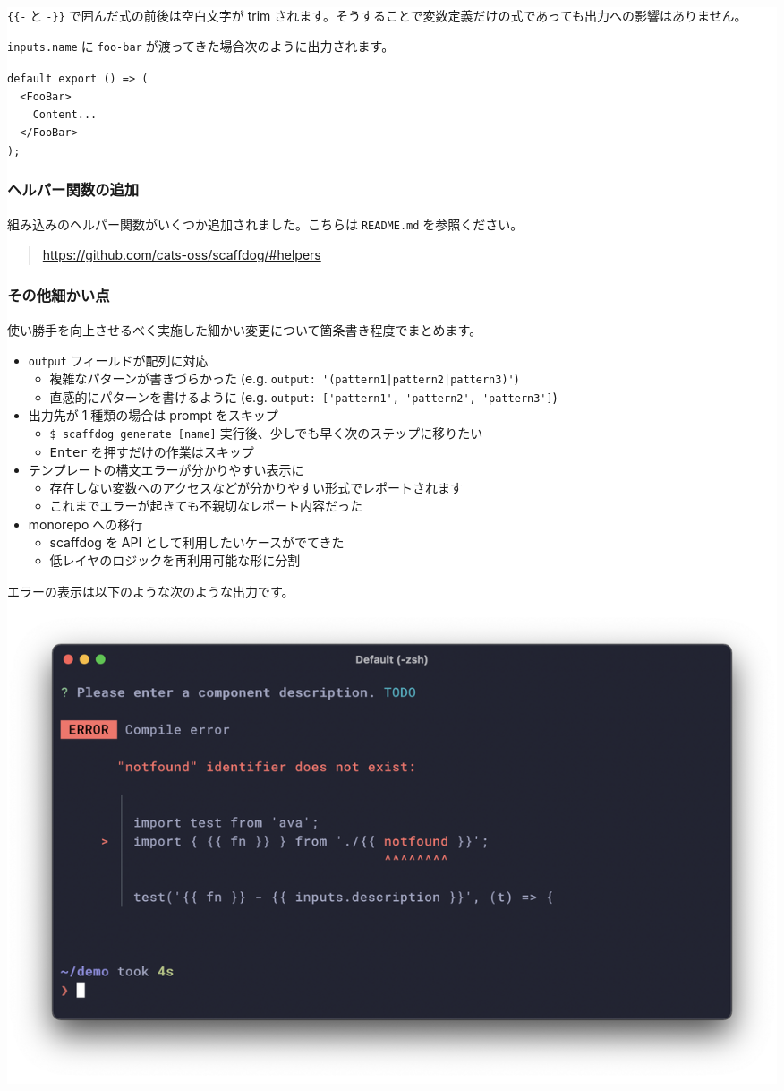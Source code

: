 
`{{-` と `-}}` で囲んだ式の前後は空白文字が trim されます。そうすることで変数定義だけの式であっても出力への影響はありません。

`inputs.name` に `foo-bar` が渡ってきた場合次のように出力されます。

```typescript:出力結果
default export () => (
  <FooBar>
    Content...
  </FooBar>
);
```

### ヘルパー関数の追加

組み込みのヘルパー関数がいくつか追加されました。こちらは `README.md` を参照ください。

> https://github.com/cats-oss/scaffdog/#helpers

### その他細かい点

使い勝手を向上させるべく実施した細かい変更について箇条書き程度でまとめます。

- `output` フィールドが配列に対応
  - 複雑なパターンが書きづらかった (e.g. `output: '(pattern1|pattern2|pattern3)'`)
  - 直感的にパターンを書けるように (e.g. `output: ['pattern1', 'pattern2', 'pattern3']`)
- 出力先が 1 種類の場合は prompt をスキップ
  - `$ scaffdog generate [name]` 実行後、少しでも早く次のステップに移りたい
  - <kbd>Enter</kbd> を押すだけの作業はスキップ
- テンプレートの構文エラーが分かりやすい表示に
  - 存在しない変数へのアクセスなどが分かりやすい形式でレポートされます
  - これまでエラーが起きても不親切なレポート内容だった
- monorepo への移行
  - scaffdog を API として利用したいケースがでてきた
  - 低レイヤのロジックを再利用可能な形に分割

エラーの表示は以下のような次のような出力です。

![エラー表示例](./error.png)
